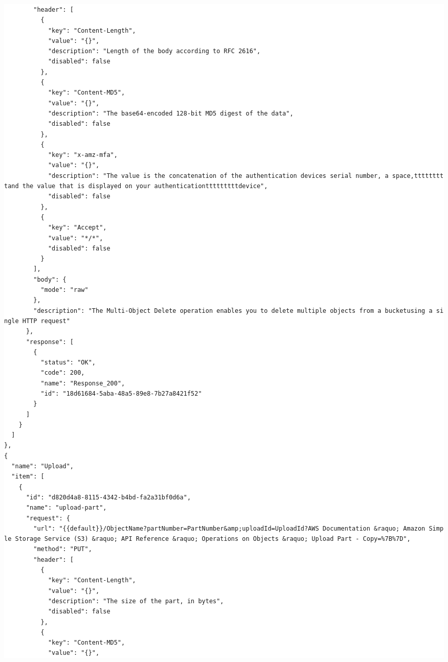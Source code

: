             "header": [
              {
                "key": "Content-Length",
                "value": "{}",
                "description": "Length of the body according to RFC 2616",
                "disabled": false
              },
              {
                "key": "Content-MD5",
                "value": "{}",
                "description": "The base64-encoded 128-bit MD5 digest of the data",
                "disabled": false
              },
              {
                "key": "x-amz-mfa",
                "value": "{}",
                "description": "The value is the concatenation of the authentication devices serial number, a space,tttttttttand the value that is displayed on your authenticationtttttttttdevice",
                "disabled": false
              },
              {
                "key": "Accept",
                "value": "*/*",
                "disabled": false
              }
            ],
            "body": {
              "mode": "raw"
            },
            "description": "The Multi-Object Delete operation enables you to delete multiple objects from a bucketusing a single HTTP request"
          },
          "response": [
            {
              "status": "OK",
              "code": 200,
              "name": "Response_200",
              "id": "18d61684-5aba-48a5-89e8-7b27a8421f52"
            }
          ]
        }
      ]
    },
    {
      "name": "Upload",
      "item": [
        {
          "id": "d820d4a8-8115-4342-b4bd-fa2a31bf0d6a",
          "name": "upload-part",
          "request": {
            "url": "{{default}}/ObjectName?partNumber=PartNumber&amp;uploadId=UploadId?AWS Documentation &raquo; Amazon Simple Storage Service (S3) &raquo; API Reference &raquo; Operations on Objects &raquo; Upload Part - Copy=%7B%7D",
            "method": "PUT",
            "header": [
              {
                "key": "Content-Length",
                "value": "{}",
                "description": "The size of the part, in bytes",
                "disabled": false
              },
              {
                "key": "Content-MD5",
                "value": "{}",